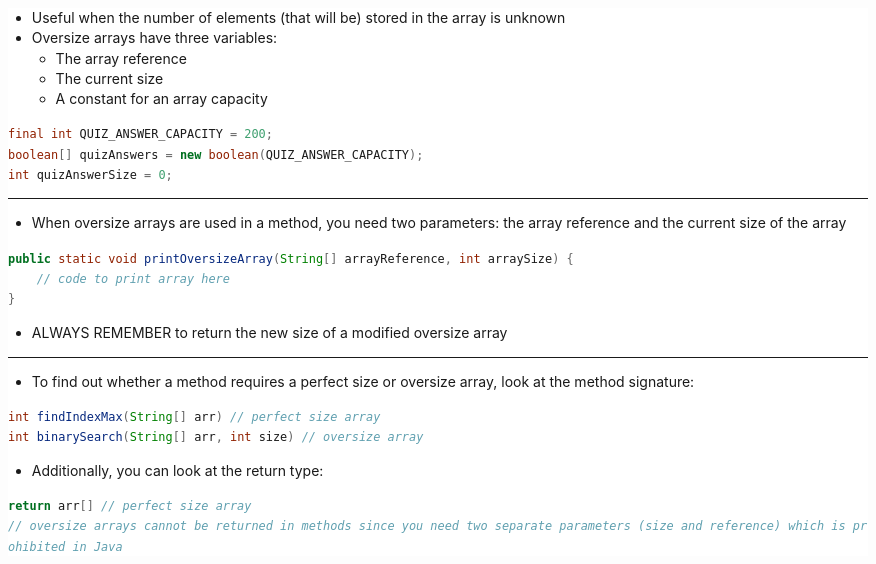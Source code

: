 * Useful when the number of elements (that will be) stored in the array is unknown
* Oversize arrays have three variables:
  * The array reference
  * The current size
  * A constant for an array capacity 

```java
final int QUIZ_ANSWER_CAPACITY = 200; 
boolean[] quizAnswers = new boolean(QUIZ_ANSWER_CAPACITY); 
int quizAnswerSize = 0; 
```

---

* When oversize arrays are used in a method, you need two parameters: the array reference and the current size of the array

```java
public static void printOversizeArray(String[] arrayReference, int arraySize) {
    // code to print array here
}
```

* ALWAYS REMEMBER to return the new size of a modified oversize array

---

* To find out whether a method requires a perfect size or oversize array, look at the method signature:

```java
int findIndexMax(String[] arr) // perfect size array
int binarySearch(String[] arr, int size) // oversize array
```

* Additionally, you can look at the return type:

```java
return arr[] // perfect size array
// oversize arrays cannot be returned in methods since you need two separate parameters (size and reference) which is prohibited in Java
```





